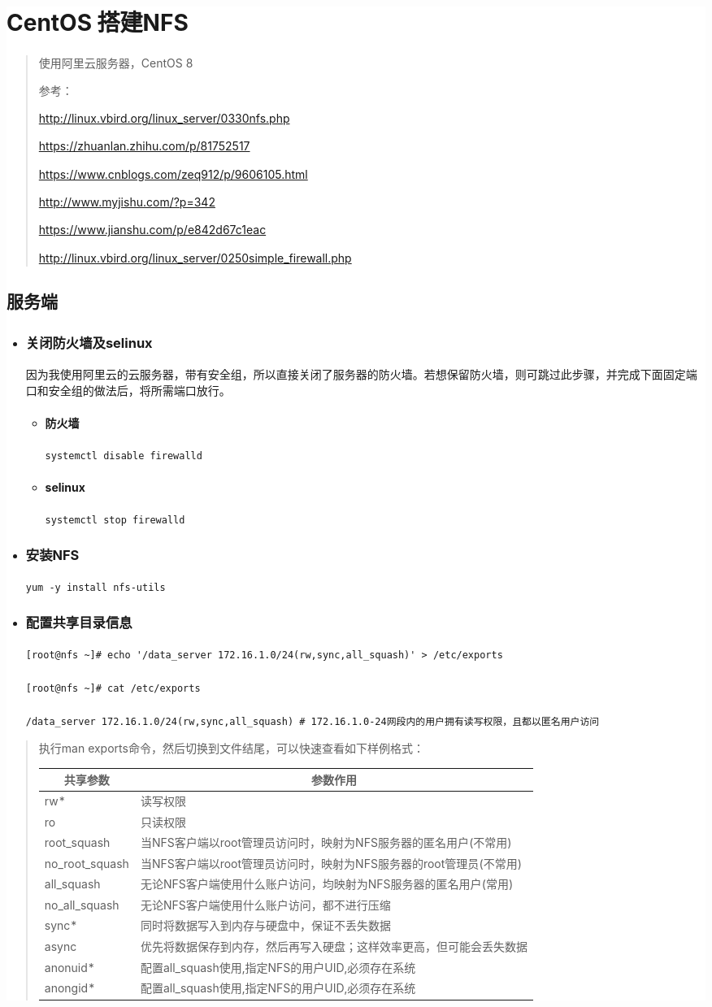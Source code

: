 # CentOS 搭建NFS

> 使用阿里云服务器，CentOS 8
>
> 参考：
>
> http://linux.vbird.org/linux_server/0330nfs.php
>
> https://zhuanlan.zhihu.com/p/81752517
>
> https://www.cnblogs.com/zeq912/p/9606105.html
>
> http://www.myjishu.com/?p=342
>
> https://www.jianshu.com/p/e842d67c1eac
>
> http://linux.vbird.org/linux_server/0250simple_firewall.php

## 服务端

* ### 关闭防火墙及selinux

  因为我使用阿里云的云服务器，带有安全组，所以直接关闭了服务器的防火墙。若想保留防火墙，则可跳过此步骤，并完成下面固定端口和安全组的做法后，将所需端口放行。

  * #### 防火墙

    ```shell
    systemctl disable firewalld
    ```

  * #### selinux

    ```shell
    systemctl stop firewalld
    ```

* ### 安装NFS

  ```shell
  yum -y install nfs-utils
  ```

* ### 配置共享目录信息

  ```shell
  [root@nfs ~]# echo '/data_server 172.16.1.0/24(rw,sync,all_squash)' > /etc/exports
  
  [root@nfs ~]# cat /etc/exports
  
  /data_server 172.16.1.0/24(rw,sync,all_squash) # 172.16.1.0-24网段内的用户拥有读写权限，且都以匿名用户访问
  ```

> 执行man exports命令，然后切换到文件结尾，可以快速查看如下样例格式：
>
> | 共享参数       | 参数作用                                                     |
> | -------------- | ------------------------------------------------------------ |
> | rw*            | 读写权限                                                     |
> | ro             | 只读权限                                                     |
> | root_squash    | 当NFS客户端以root管理员访问时，映射为NFS服务器的匿名用户(不常用) |
> | no_root_squash | 当NFS客户端以root管理员访问时，映射为NFS服务器的root管理员(不常用) |
> | all_squash     | 无论NFS客户端使用什么账户访问，均映射为NFS服务器的匿名用户(常用) |
> | no_all_squash  | 无论NFS客户端使用什么账户访问，都不进行压缩                  |
> | sync*          | 同时将数据写入到内存与硬盘中，保证不丢失数据                 |
> | async          | 优先将数据保存到内存，然后再写入硬盘；这样效率更高，但可能会丢失数据 |
> | anonuid*       | 配置all_squash使用,指定NFS的用户UID,必须存在系统             |
> | anongid*       | 配置all_squash使用,指定NFS的用户UID,必须存在系统             |
